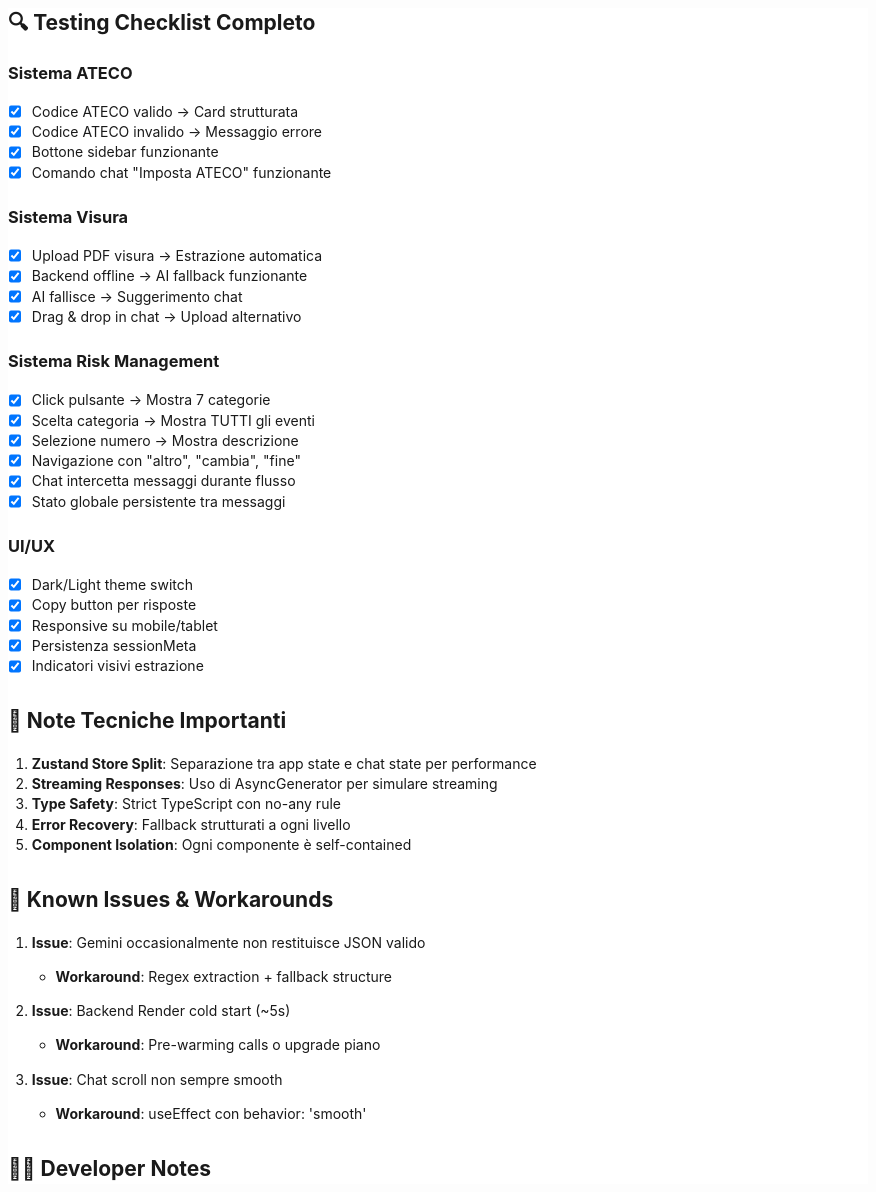 ## 🔍 Testing Checklist Completo

### Sistema ATECO
- [x] Codice ATECO valido → Card strutturata
- [x] Codice ATECO invalido → Messaggio errore
- [x] Bottone sidebar funzionante
- [x] Comando chat "Imposta ATECO" funzionante

### Sistema Visura
- [x] Upload PDF visura → Estrazione automatica
- [x] Backend offline → AI fallback funzionante
- [x] AI fallisce → Suggerimento chat
- [x] Drag & drop in chat → Upload alternativo

### Sistema Risk Management
- [x] Click pulsante → Mostra 7 categorie
- [x] Scelta categoria → Mostra TUTTI gli eventi
- [x] Selezione numero → Mostra descrizione
- [x] Navigazione con "altro", "cambia", "fine"
- [x] Chat intercetta messaggi durante flusso
- [x] Stato globale persistente tra messaggi

### UI/UX
- [x] Dark/Light theme switch
- [x] Copy button per risposte
- [x] Responsive su mobile/tablet
- [x] Persistenza sessionMeta
- [x] Indicatori visivi estrazione

## 📝 Note Tecniche Importanti

1. **Zustand Store Split**: Separazione tra app state e chat state per performance
2. **Streaming Responses**: Uso di AsyncGenerator per simulare streaming
3. **Type Safety**: Strict TypeScript con no-any rule
4. **Error Recovery**: Fallback strutturati a ogni livello
5. **Component Isolation**: Ogni componente è self-contained

## 🐛 Known Issues & Workarounds

1. **Issue**: Gemini occasionalmente non restituisce JSON valido
   - **Workaround**: Regex extraction + fallback structure

2. **Issue**: Backend Render cold start (~5s)
   - **Workaround**: Pre-warming calls o upgrade piano

3. **Issue**: Chat scroll non sempre smooth
   - **Workaround**: useEffect con behavior: 'smooth'

## 👨‍💻 Developer Notes
